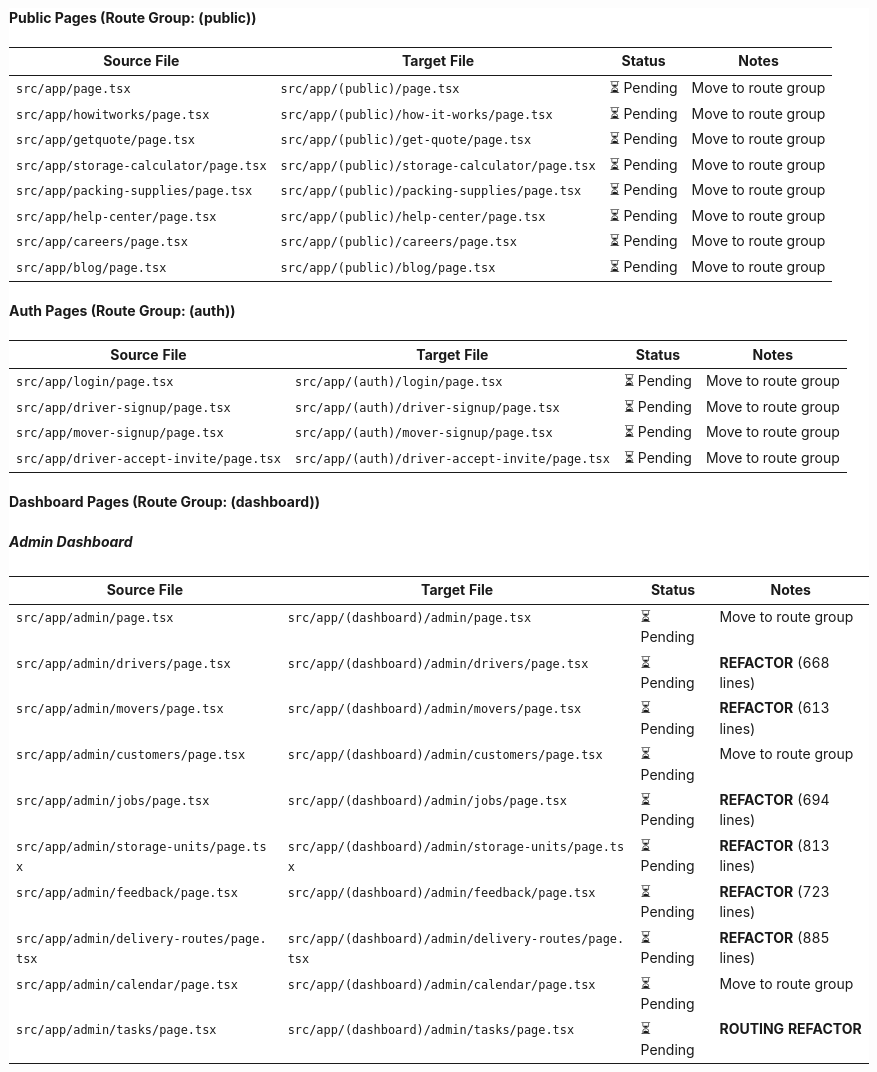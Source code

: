 #### Public Pages (Route Group: (public))

| Source File                           | Target File                                    | Status     | Notes               |
| ------------------------------------- | ---------------------------------------------- | ---------- | ------------------- |
| `src/app/page.tsx`                    | `src/app/(public)/page.tsx`                    | ⏳ Pending | Move to route group |
| `src/app/howitworks/page.tsx`         | `src/app/(public)/how-it-works/page.tsx`       | ⏳ Pending | Move to route group |
| `src/app/getquote/page.tsx`           | `src/app/(public)/get-quote/page.tsx`          | ⏳ Pending | Move to route group |
| `src/app/storage-calculator/page.tsx` | `src/app/(public)/storage-calculator/page.tsx` | ⏳ Pending | Move to route group |
| `src/app/packing-supplies/page.tsx`   | `src/app/(public)/packing-supplies/page.tsx`   | ⏳ Pending | Move to route group |
| `src/app/help-center/page.tsx`        | `src/app/(public)/help-center/page.tsx`        | ⏳ Pending | Move to route group |
| `src/app/careers/page.tsx`            | `src/app/(public)/careers/page.tsx`            | ⏳ Pending | Move to route group |
| `src/app/blog/page.tsx`               | `src/app/(public)/blog/page.tsx`               | ⏳ Pending | Move to route group |

#### Auth Pages (Route Group: (auth))

| Source File                             | Target File                                    | Status     | Notes               |
| --------------------------------------- | ---------------------------------------------- | ---------- | ------------------- |
| `src/app/login/page.tsx`                | `src/app/(auth)/login/page.tsx`                | ⏳ Pending | Move to route group |
| `src/app/driver-signup/page.tsx`        | `src/app/(auth)/driver-signup/page.tsx`        | ⏳ Pending | Move to route group |
| `src/app/mover-signup/page.tsx`         | `src/app/(auth)/mover-signup/page.tsx`         | ⏳ Pending | Move to route group |
| `src/app/driver-accept-invite/page.tsx` | `src/app/(auth)/driver-accept-invite/page.tsx` | ⏳ Pending | Move to route group |

#### Dashboard Pages (Route Group: (dashboard))

##### Admin Dashboard

| Source File                              | Target File                                          | Status     | Notes                    |
| ---------------------------------------- | ---------------------------------------------------- | ---------- | ------------------------ |
| `src/app/admin/page.tsx`                 | `src/app/(dashboard)/admin/page.tsx`                 | ⏳ Pending | Move to route group      |
| `src/app/admin/drivers/page.tsx`         | `src/app/(dashboard)/admin/drivers/page.tsx`         | ⏳ Pending | **REFACTOR** (668 lines) |
| `src/app/admin/movers/page.tsx`          | `src/app/(dashboard)/admin/movers/page.tsx`          | ⏳ Pending | **REFACTOR** (613 lines) |
| `src/app/admin/customers/page.tsx`       | `src/app/(dashboard)/admin/customers/page.tsx`       | ⏳ Pending | Move to route group      |
| `src/app/admin/jobs/page.tsx`            | `src/app/(dashboard)/admin/jobs/page.tsx`            | ⏳ Pending | **REFACTOR** (694 lines) |
| `src/app/admin/storage-units/page.tsx`   | `src/app/(dashboard)/admin/storage-units/page.tsx`   | ⏳ Pending | **REFACTOR** (813 lines) |
| `src/app/admin/feedback/page.tsx`        | `src/app/(dashboard)/admin/feedback/page.tsx`        | ⏳ Pending | **REFACTOR** (723 lines) |
| `src/app/admin/delivery-routes/page.tsx` | `src/app/(dashboard)/admin/delivery-routes/page.tsx` | ⏳ Pending | **REFACTOR** (885 lines) |
| `src/app/admin/calendar/page.tsx`        | `src/app/(dashboard)/admin/calendar/page.tsx`        | ⏳ Pending | Move to route group      |
| `src/app/admin/tasks/page.tsx`           | `src/app/(dashboard)/admin/tasks/page.tsx`           | ⏳ Pending | **ROUTING REFACTOR**     |
